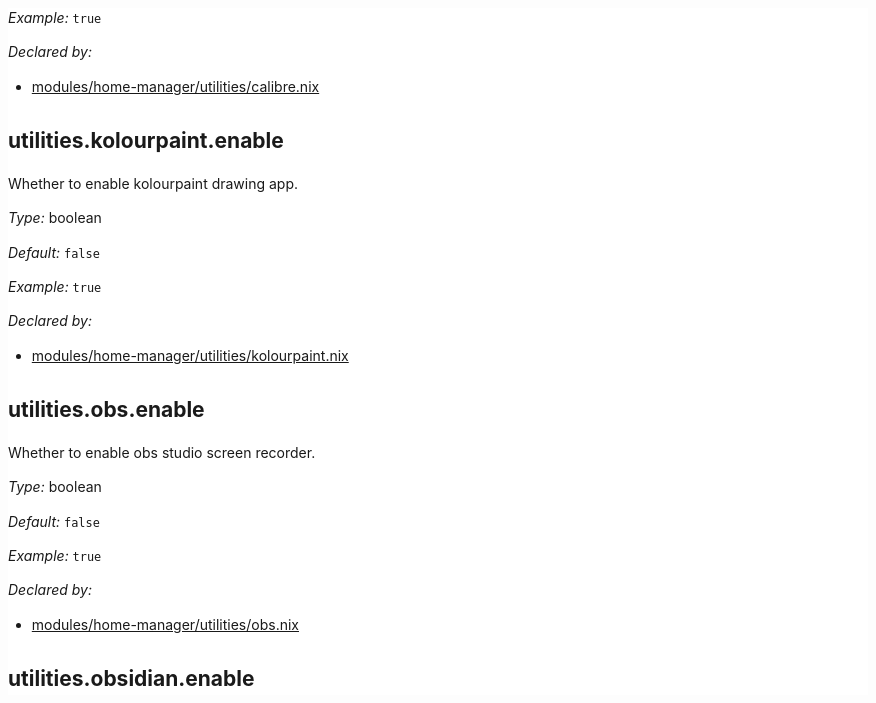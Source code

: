 

*Example:*
` true `

*Declared by:*
 - [modules/home-manager/utilities/calibre\.nix](../modules/home-manager/utilities/calibre.nix)



## utilities\.kolourpaint\.enable



Whether to enable kolourpaint drawing app\.



*Type:*
boolean



*Default:*
` false `



*Example:*
` true `

*Declared by:*
 - [modules/home-manager/utilities/kolourpaint\.nix](../modules/home-manager/utilities/kolourpaint.nix)



## utilities\.obs\.enable



Whether to enable obs studio screen recorder\.



*Type:*
boolean



*Default:*
` false `



*Example:*
` true `

*Declared by:*
 - [modules/home-manager/utilities/obs\.nix](../modules/home-manager/utilities/obs.nix)



## utilities\.obsidian\.enable
